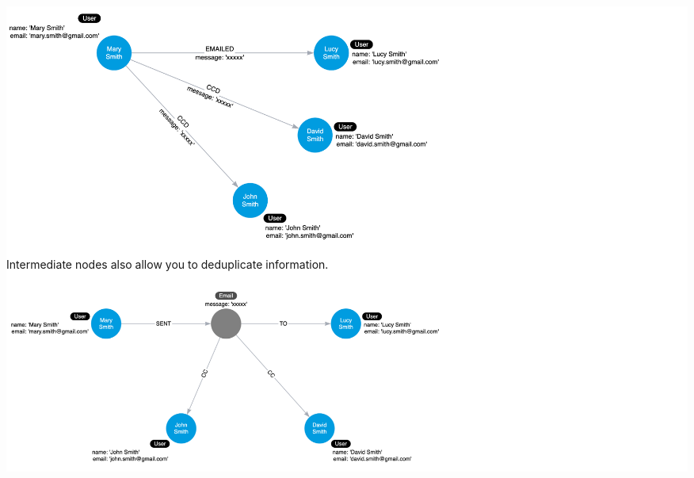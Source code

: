<img src="./img/many_edges.PNG" alt="many edges" width="550"/>

Intermediate nodes also allow you to deduplicate information.

<img src="./img/shared_info.PNG" alt="shared info" width="550"/>

